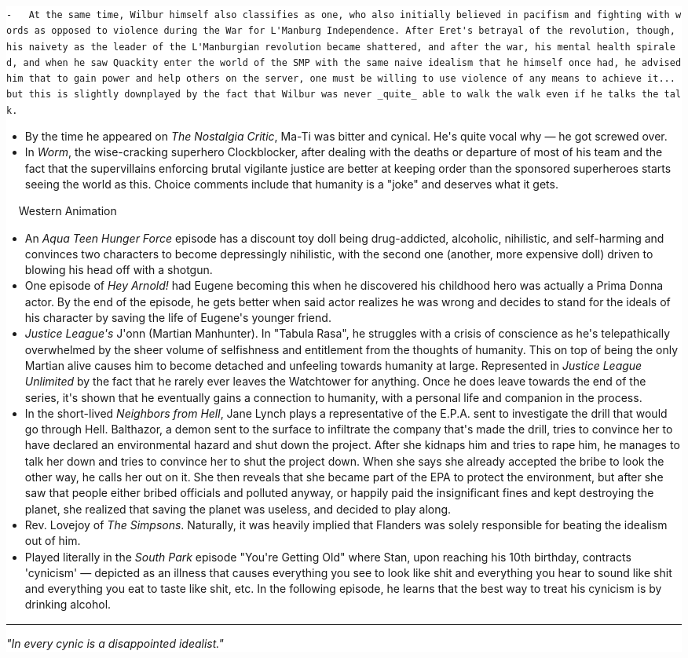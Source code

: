     -   At the same time, Wilbur himself also classifies as one, who also initially believed in pacifism and fighting with words as opposed to violence during the War for L'Manburg Independence. After Eret's betrayal of the revolution, though, his naivety as the leader of the L'Manburgian revolution became shattered, and after the war, his mental health spiraled, and when he saw Quackity enter the world of the SMP with the same naive idealism that he himself once had, he advised him that to gain power and help others on the server, one must be willing to use violence of any means to achieve it... but this is slightly downplayed by the fact that Wilbur was never _quite_ able to walk the walk even if he talks the talk.
-   By the time he appeared on _The Nostalgia Critic_, Ma-Ti was bitter and cynical. He's quite vocal why — he got screwed over.
-   In _Worm_, the wise-cracking superhero Clockblocker, after dealing with the deaths or departure of most of his team and the fact that the supervillains enforcing brutal vigilante justice are better at keeping order than the sponsored superheroes starts seeing the world as this. Choice comments include that humanity is a "joke" and deserves what it gets.

    Western Animation 

-   An _Aqua Teen Hunger Force_ episode has a discount toy doll being drug-addicted, alcoholic, nihilistic, and self-harming and convinces two characters to become depressingly nihilistic, with the second one (another, more expensive doll) driven to blowing his head off with a shotgun.
-   One episode of _Hey Arnold!_ had Eugene becoming this when he discovered his childhood hero was actually a Prima Donna actor. By the end of the episode, he gets better when said actor realizes he was wrong and decides to stand for the ideals of his character by saving the life of Eugene's younger friend.
-   _Justice League's_ J'onn (Martian Manhunter). In "Tabula Rasa", he struggles with a crisis of conscience as he's telepathically overwhelmed by the sheer volume of selfishness and entitlement from the thoughts of humanity. This on top of being the only Martian alive causes him to become detached and unfeeling towards humanity at large. Represented in _Justice League Unlimited_ by the fact that he rarely ever leaves the Watchtower for anything. Once he does leave towards the end of the series, it's shown that he eventually gains a connection to humanity, with a personal life and companion in the process.
-   In the short-lived _Neighbors from Hell_, Jane Lynch plays a representative of the E.P.A. sent to investigate the drill that would go through Hell. Balthazor, a demon sent to the surface to infiltrate the company that's made the drill, tries to convince her to have declared an environmental hazard and shut down the project. After she kidnaps him and tries to rape him, he manages to talk her down and tries to convince her to shut the project down. When she says she already accepted the bribe to look the other way, he calls her out on it. She then reveals that she became part of the EPA to protect the environment, but after she saw that people either bribed officials and polluted anyway, or happily paid the insignificant fines and kept destroying the planet, she realized that saving the planet was useless, and decided to play along.
-   Rev. Lovejoy of _The Simpsons_. Naturally, it was heavily implied that Flanders was solely responsible for beating the idealism out of him.
-   Played literally in the _South Park_ episode "You're Getting Old" where Stan, upon reaching his 10th birthday, contracts 'cynicism' — depicted as an illness that causes everything you see to look like shit and everything you hear to sound like shit and everything you eat to taste like shit, etc. In the following episode, he learns that the best way to treat his cynicism is by drinking alcohol.

___

_"In every cynic is a disappointed idealist."_
